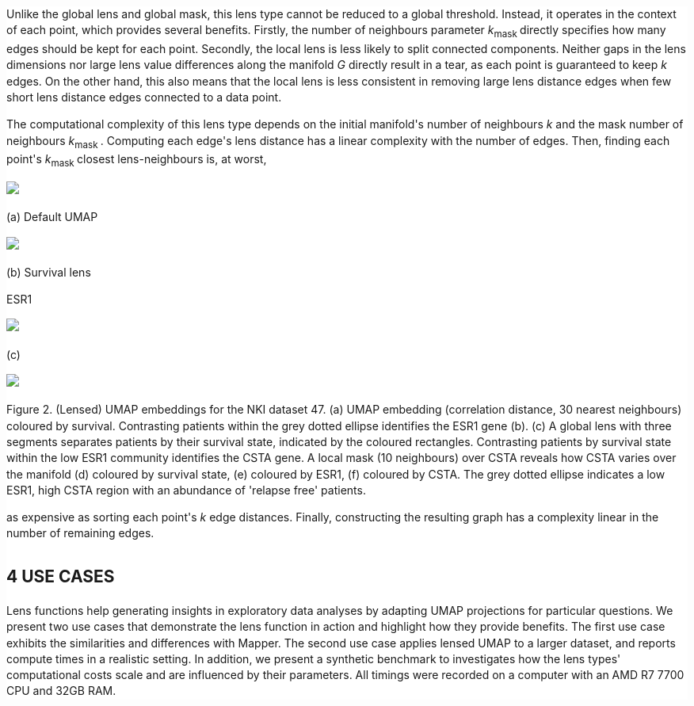 Unlike the global lens and global mask, this lens type cannot be reduced to a global threshold. Instead, it operates in the context of each point, which provides several benefits. Firstly, the number of neighbours parameter $k_{\text {mask }}$ directly specifies how many edges should be kept for each point. Secondly, the local lens is less likely to split connected components. Neither gaps in the lens dimensions nor large lens value differences along the manifold $G$ directly result in a tear, as each point is guaranteed to keep $k$ edges. On the other hand, this also means that the local lens is less consistent in removing large lens distance edges when few short lens distance edges connected to a data point.

The computational complexity of this lens type depends on the initial manifold's number of neighbours $k$ and the mask number of neighbours $k_{\text {mask }}$. Computing each edge's lens distance has a linear complexity with the number of edges. Then, finding each point's $k_{\text {mask }}$ closest lens-neighbours is, at worst,

![](https://cdn.mathpix.com/cropped/2024_06_04_818d5e913e5689f4a34ag-05.jpg?height=398&width=548&top_left_y=83&top_left_x=149)

(a)
Default UMAP

![](https://cdn.mathpix.com/cropped/2024_06_04_818d5e913e5689f4a34ag-05.jpg?height=352&width=642&top_left_y=138&top_left_x=709)

(b)
Survival lens

ESR1

![](https://cdn.mathpix.com/cropped/2024_06_04_818d5e913e5689f4a34ag-05.jpg?height=341&width=626&top_left_y=144&top_left_x=1335)

(c)

![](https://cdn.mathpix.com/cropped/2024_06_04_818d5e913e5689f4a34ag-05.jpg?height=450&width=1808&top_left_y=558&top_left_x=164)

Figure 2. (Lensed) UMAP embeddings for the NKI dataset 47. (a) UMAP embedding (correlation distance, 30 nearest neighbours) coloured by survival. Contrasting patients within the grey dotted ellipse identifies the ESR1 gene (b). (c) A global lens with three segments separates patients by their survival state, indicated by the coloured rectangles. Contrasting patients by survival state within the low ESR1 community identifies the CSTA gene. A local mask (10 neighbours) over CSTA reveals how CSTA varies over the manifold (d) coloured by survival state, (e) coloured by ESR1, (f) coloured by CSTA. The grey dotted ellipse indicates a low ESR1, high CSTA region with an abundance of 'relapse free' patients.

as expensive as sorting each point's $k$ edge distances. Finally, constructing the resulting graph has a complexity linear in the number of remaining edges.

## 4 USE CASES

Lens functions help generating insights in exploratory data analyses by adapting UMAP projections for particular questions. We present two use cases that demonstrate the lens function in action and highlight how they provide benefits. The first use case exhibits the similarities and differences with Mapper. The second use case applies lensed UMAP to a larger dataset, and reports compute times in a realistic setting. In addition, we present a synthetic benchmark to investigates how the lens types' computational costs scale and are influenced by their parameters. All timings were recorded on a computer with an AMD R7 7700 CPU and 32GB RAM.
